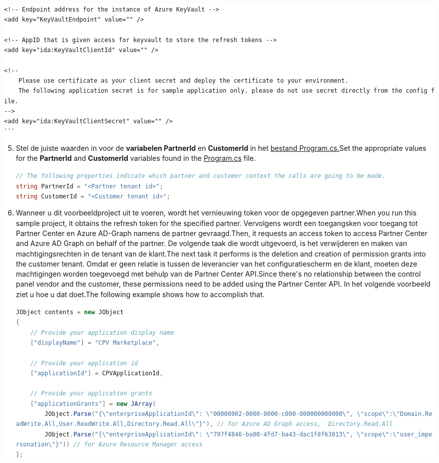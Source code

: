     <!-- Endpoint address for the instance of Azure KeyVault -->
    <add key="KeyVaultEndpoint" value="" />

    <!-- AppID that is given access for keyvault to store the refresh tokens -->
    <add key="ida:KeyVaultClientId" value="" />

    <!--
        Please use certificate as your client secret and deploy the certificate to your environment.
        The following application secret is for sample application only. please do not use secret directly from the config file.
    -->
    <add key="ida:KeyVaultClientSecret" value="" />
    ```

5. <span data-ttu-id="b7c8a-235">Stel de juiste waarden in voor de **variabelen PartnerId** en **CustomerId** in het [bestand Program.cs.](https://github.com/Microsoft/Partner-Center-DotNet-Samples/blob/master/secure-app-model/keyvault/CPVApplication/Program.cs)</span><span class="sxs-lookup"><span data-stu-id="b7c8a-235">Set the appropriate values for the **PartnerId** and **CustomerId** variables found in the [Program.cs](https://github.com/Microsoft/Partner-Center-DotNet-Samples/blob/master/secure-app-model/keyvault/CPVApplication/Program.cs) file.</span></span>

    ```csharp
    // The following properties indicate which partner and customer context the calls are going to be made.
    string PartnerId = "<Partner tenant id>";
    string CustomerId = "<Customer tenant id>";
    ```

6. <span data-ttu-id="b7c8a-236">Wanneer u dit voorbeeldproject uit te voeren, wordt het vernieuwing token voor de opgegeven partner.</span><span class="sxs-lookup"><span data-stu-id="b7c8a-236">When you run this sample project, it obtains the refresh token for the specified partner.</span></span> <span data-ttu-id="b7c8a-237">Vervolgens wordt een toegangsken voor toegang tot Partner Center en Azure AD-Graph namens de partner gevraagd.</span><span class="sxs-lookup"><span data-stu-id="b7c8a-237">Then, it requests an access token to access Partner Center and Azure AD Graph on behalf of the partner.</span></span> <span data-ttu-id="b7c8a-238">De volgende taak die wordt uitgevoerd, is het verwijderen en maken van machtigingsrechten in de tenant van de klant.</span><span class="sxs-lookup"><span data-stu-id="b7c8a-238">The next task it performs is the deletion and creation of permission grants into the customer tenant.</span></span> <span data-ttu-id="b7c8a-239">Omdat er geen relatie is tussen de leverancier van het configuratiescherm en de klant, moeten deze machtigingen worden toegevoegd met behulp van de Partner Center API.</span><span class="sxs-lookup"><span data-stu-id="b7c8a-239">Since there's no relationship between the control panel vendor and the customer, these permissions need to be added using the Partner Center API.</span></span> <span data-ttu-id="b7c8a-240">In het volgende voorbeeld ziet u hoe u dat doet.</span><span class="sxs-lookup"><span data-stu-id="b7c8a-240">The following example shows how to accomplish that.</span></span>

    ```csharp
    JObject contents = new JObject
    {
        // Provide your application display name
        ["displayName"] = "CPV Marketplace",

        // Provide your application id
        ["applicationId"] = CPVApplicationId,

        // Provide your application grants
        ["applicationGrants"] = new JArray(
            JObject.Parse("{\"enterpriseApplicationId\": \"00000002-0000-0000-c000-000000000000\", \"scope\":\"Domain.ReadWrite.All,User.ReadWrite.All,Directory.Read.All\"}"), // for Azure AD Graph access,  Directory.Read.All
            JObject.Parse("{\"enterpriseApplicationId\": \"797f4846-ba00-4fd7-ba43-dac1f8f63013\", \"scope\":\"user_impersonation\"}")) // for Azure Resource Manager access
    };
